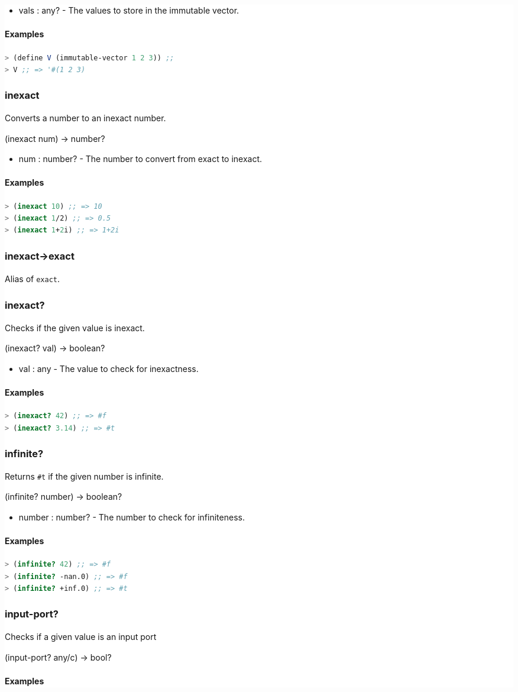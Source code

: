 * vals : any? - The values to store in the immutable vector.

#### Examples
```scheme
> (define V (immutable-vector 1 2 3)) ;;
> V ;; => '#(1 2 3)
```
### **inexact**
Converts a number to an inexact number.

(inexact num) -> number?

* num : number? - The number to convert from exact to inexact.

#### Examples
```scheme
> (inexact 10) ;; => 10
> (inexact 1/2) ;; => 0.5
> (inexact 1+2i) ;; => 1+2i
```
### **inexact->exact**
Alias of `exact`.
### **inexact?**
Checks if the given value is inexact.

(inexact? val) -> boolean?

* val : any - The value to check for inexactness.

#### Examples
```scheme
> (inexact? 42) ;; => #f
> (inexact? 3.14) ;; => #t
```
### **infinite?**
Returns `#t` if the given number is infinite.

(infinite? number) -> boolean?

* number : number? - The number to check for infiniteness.

#### Examples
```scheme
> (infinite? 42) ;; => #f
> (infinite? -nan.0) ;; => #f
> (infinite? +inf.0) ;; => #t
```
### **input-port?**
Checks if a given value is an input port

(input-port? any/c) -> bool?

#### Examples
